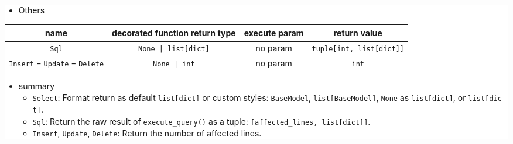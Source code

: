 - Others

|              name              | decorated function return type | execute param |       return value       |
| :----------------------------: | :----------------------------: | :-----------: | :----------------------: |
|             `Sql`              |      `None \| list[dict]`      |   no param    | `tuple[int, list[dict]]` |
| `Insert` = `Update` = `Delete` |         `None \| int`          |   no param    |          `int`           |

- summary
    - `Select`: Format return as default `list[dict]` or custom styles: `BaseModel`, `list[BaseModel]`, `None` as `list[dict]`, or `list[dict]`.
    - `Sql`: Return the raw result of `execute_query()` as a tuple: `[affected_lines, list[dict]]`.
    - `Insert`, `Update`, `Delete`: Return the number of affected lines.


